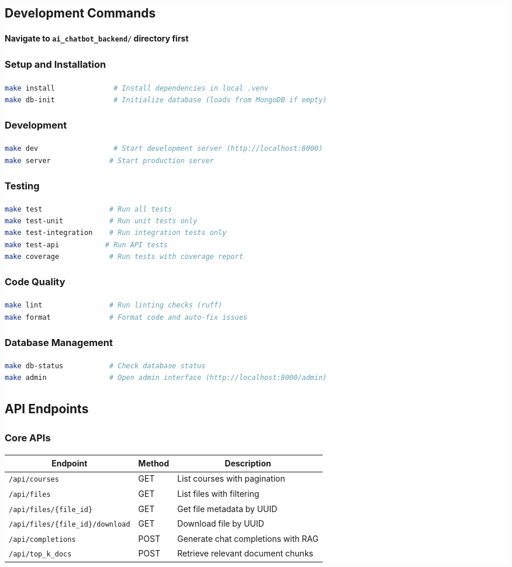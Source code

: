 ## Development Commands

**Navigate to `ai_chatbot_backend/` directory first**

### Setup and Installation
```bash
make install              # Install dependencies in local .venv
make db-init              # Initialize database (loads from MongoDB if empty)
```

### Development
```bash
make dev                  # Start development server (http://localhost:8000)
make server              # Start production server
```

### Testing
```bash
make test                # Run all tests
make test-unit           # Run unit tests only
make test-integration    # Run integration tests only
make test-api           # Run API tests
make coverage            # Run tests with coverage report
```

### Code Quality
```bash
make lint                # Run linting checks (ruff)
make format              # Format code and auto-fix issues
```

### Database Management
```bash
make db-status           # Check database status
make admin               # Open admin interface (http://localhost:8000/admin)
```

## API Endpoints

### Core APIs
| Endpoint                        | Method | Description                        |
| ------------------------------- | ------ | ---------------------------------- |
| `/api/courses`                  | GET    | List courses with pagination       |
| `/api/files`                    | GET    | List files with filtering          |
| `/api/files/{file_id}`          | GET    | Get file metadata by UUID          |
| `/api/files/{file_id}/download` | GET    | Download file by UUID              |
| `/api/completions`              | POST   | Generate chat completions with RAG |
| `/api/top_k_docs`               | POST   | Retrieve relevant document chunks  |
